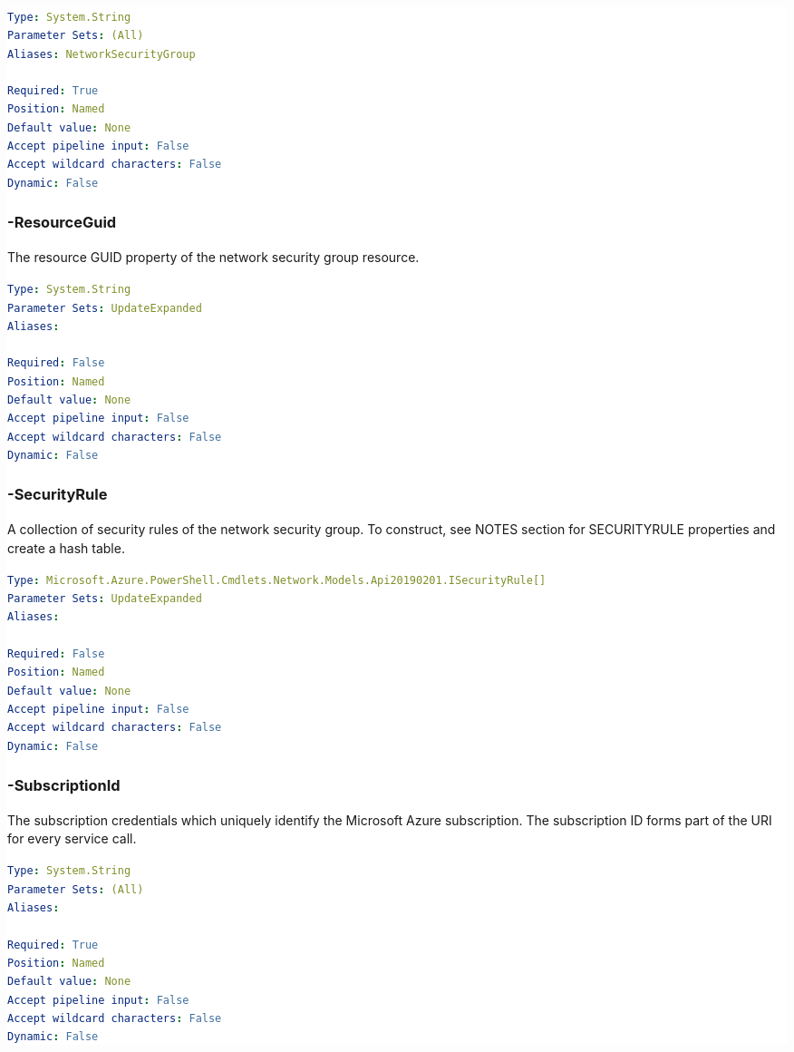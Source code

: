 ```yaml
Type: System.String
Parameter Sets: (All)
Aliases: NetworkSecurityGroup

Required: True
Position: Named
Default value: None
Accept pipeline input: False
Accept wildcard characters: False
Dynamic: False
```

### -ResourceGuid
The resource GUID property of the network security group resource.

```yaml
Type: System.String
Parameter Sets: UpdateExpanded
Aliases:

Required: False
Position: Named
Default value: None
Accept pipeline input: False
Accept wildcard characters: False
Dynamic: False
```

### -SecurityRule
A collection of security rules of the network security group.
To construct, see NOTES section for SECURITYRULE properties and create a hash table.

```yaml
Type: Microsoft.Azure.PowerShell.Cmdlets.Network.Models.Api20190201.ISecurityRule[]
Parameter Sets: UpdateExpanded
Aliases:

Required: False
Position: Named
Default value: None
Accept pipeline input: False
Accept wildcard characters: False
Dynamic: False
```

### -SubscriptionId
The subscription credentials which uniquely identify the Microsoft Azure subscription.
The subscription ID forms part of the URI for every service call.

```yaml
Type: System.String
Parameter Sets: (All)
Aliases:

Required: True
Position: Named
Default value: None
Accept pipeline input: False
Accept wildcard characters: False
Dynamic: False
```
